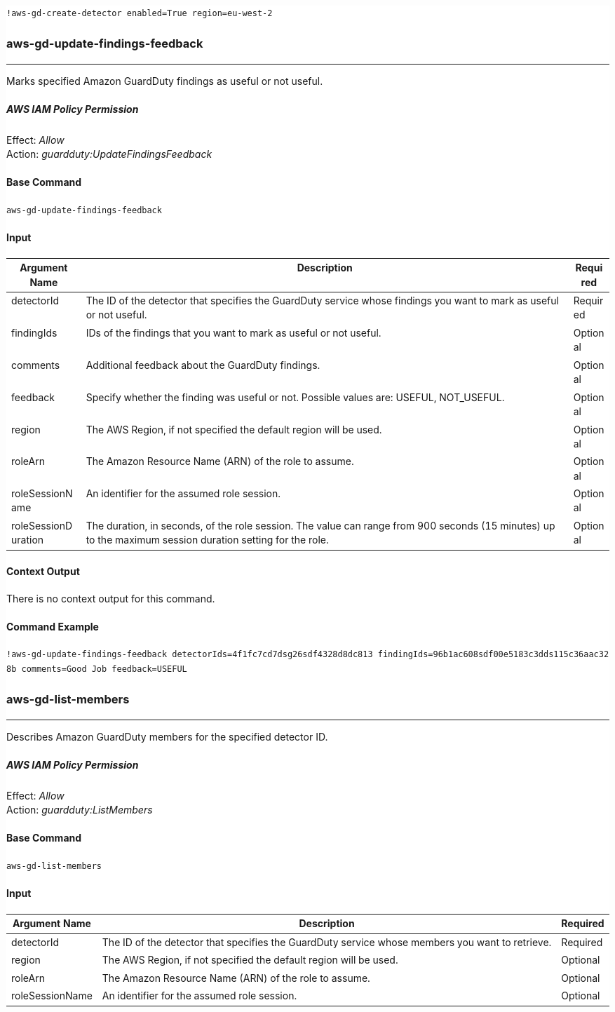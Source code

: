 ```!aws-gd-create-detector enabled=True region=eu-west-2```

### aws-gd-update-findings-feedback

***
Marks specified Amazon GuardDuty findings as useful or not useful.

##### AWS IAM Policy Permission

Effect: _Allow_<br/>
Action: _guardduty:UpdateFindingsFeedback_

#### Base Command

`aws-gd-update-findings-feedback`

#### Input

| **Argument Name** | **Description** | **Required** |
| --- | --- | --- |
| detectorId | The ID of the detector that specifies the GuardDuty service whose findings you want to mark as useful or not useful. | Required | 
| findingIds | IDs of the findings that you want to mark as useful or not useful. | Optional | 
| comments | Additional feedback about the GuardDuty findings. | Optional | 
| feedback | Specify whether the finding was useful or not. Possible values are: USEFUL, NOT_USEFUL. | Optional | 
| region | The AWS Region, if not specified the default region will be used. | Optional | 
| roleArn | The Amazon Resource Name (ARN) of the role to assume. | Optional | 
| roleSessionName | An identifier for the assumed role session. | Optional | 
| roleSessionDuration | The duration, in seconds, of the role session. The value can range from 900 seconds (15 minutes) up to the maximum session duration setting for the role. | Optional | 

#### Context Output

There is no context output for this command.

#### Command Example

```!aws-gd-update-findings-feedback detectorIds=4f1fc7cd7dsg26sdf4328d8dc813 findingIds=96b1ac608sdf00e5183c3dds115c36aac328b comments=Good Job feedback=USEFUL```

### aws-gd-list-members

***
Describes Amazon GuardDuty members for the specified detector ID.

##### AWS IAM Policy Permission

Effect: _Allow_<br/>
Action: _guardduty:ListMembers_

#### Base Command

`aws-gd-list-members`

#### Input

| **Argument Name** | **Description** | **Required** |
| --- | --- | --- |
| detectorId | The ID of the detector that specifies the GuardDuty service whose members you want to retrieve. | Required | 
| region | The AWS Region, if not specified the default region will be used. | Optional | 
| roleArn | The Amazon Resource Name (ARN) of the role to assume. | Optional | 
| roleSessionName | An identifier for the assumed role session. | Optional | 
```